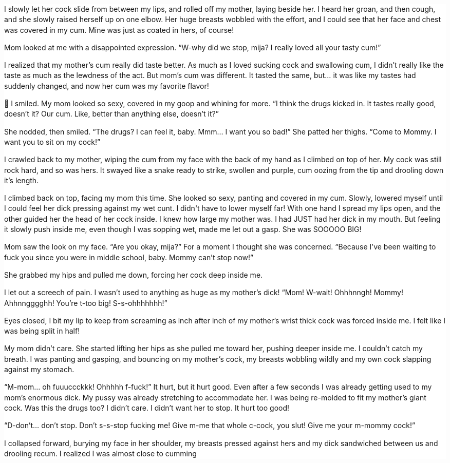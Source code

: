 I slowly let her cock slide from between my lips, and rolled off my mother, laying beside her. I 
heard her groan, and then cough, and she slowly raised herself up on one elbow. Her huge 
breasts wobbled with the effort, and I could see that her face and chest was covered in my cum. 
Mine was just as coated in hers, of course! 
 
Mom looked at me with a disappointed expression. “W-why did we stop, mija? I really loved all 
your tasty cum!” 
 
I realized that my mother’s cum really did taste better. As much as I loved sucking cock and 
swallowing cum, I didn’t really like the taste as much as the lewdness of the act. But mom’s cum 
was different. It tasted the same, but… it was like my tastes had suddenly changed, and now 
her cum was my favorite flavor! 

 
I smiled. My mom looked so sexy, covered in my goop and whining for more. “I think the drugs 
kicked in. It tastes really good, doesn’t it? Our cum. Like, better than anything else, doesn’t it?” 
 
She nodded, then smiled. “The drugs?  I can feel it, baby. Mmm… I want you so bad!” She 
patted her thighs. “Come to Mommy. I want you to sit on my cock!” 
 
I crawled back to my mother, wiping the cum from my face with the back of my hand as I 
climbed on top of her. My cock was still rock hard, and so was hers. It swayed like a snake 
ready to strike, swollen and purple, cum oozing from the tip and drooling down it’s length.  
 
I climbed back on top, facing my mom this time. She looked so sexy, panting and covered in my 
cum. Slowly, lowered myself until I could feel her dick pressing against my wet cunt. I didn't 
have to lower myself far! With one hand I spread my lips open, and the other guided her the 
head of her cock inside. I knew how large my mother was. I had JUST had her dick in my 
mouth. But feeling it slowly push inside me, even though I was sopping wet, made me let out a 
gasp. She was SOOOOO BIG! 
 
Mom saw the look on my face. “Are you okay, mija?” For a moment I thought she was 
concerned. “Because I’ve been waiting to fuck you since you were in middle school, baby. 
Mommy can’t stop now!” 
 
She grabbed my hips and pulled me down, forcing her cock deep inside me.  
 
I let out a screech of pain. I wasn’t used to anything as huge as my mother’s dick! “Mom! 
W-wait! Ohhhnngh! Mommy! Ahhnngggghh! You’re t-too big! S-s-ohhhhhhh!” 
 
Eyes closed, I bit my lip to keep from screaming as inch after inch of my mother’s wrist thick 
cock was forced inside me. I felt like I was being split in half! 
 
My mom didn’t care. She started lifting her hips as she pulled me toward her, pushing deeper 
inside me. I couldn’t catch my breath. I was panting and gasping, and bouncing on my mother’s 
cock, my breasts wobbling wildly and my own cock slapping against my stomach. 
 
“M-mom… oh fuuuccckkk! Ohhhhh f-fuck!” It hurt, but it hurt good. Even after a few seconds I 
was already getting used to my mom’s enormous dick. My pussy was already stretching to 
accommodate her. I was being re-molded to fit my mother’s giant cock. Was this the drugs too? 
I didn’t care. I didn’t want her to stop. It hurt too good! 
 
“D-don’t… don’t stop. Don’t s-s-stop fucking me! Give m-me that whole c-cock, you slut! Give 
me your m-mommy cock!” 
 
I collapsed forward, burying my face in her shoulder, my breasts pressed against hers and my 
dick sandwiched between us and drooling recum. I realized I was almost close to cumming 
